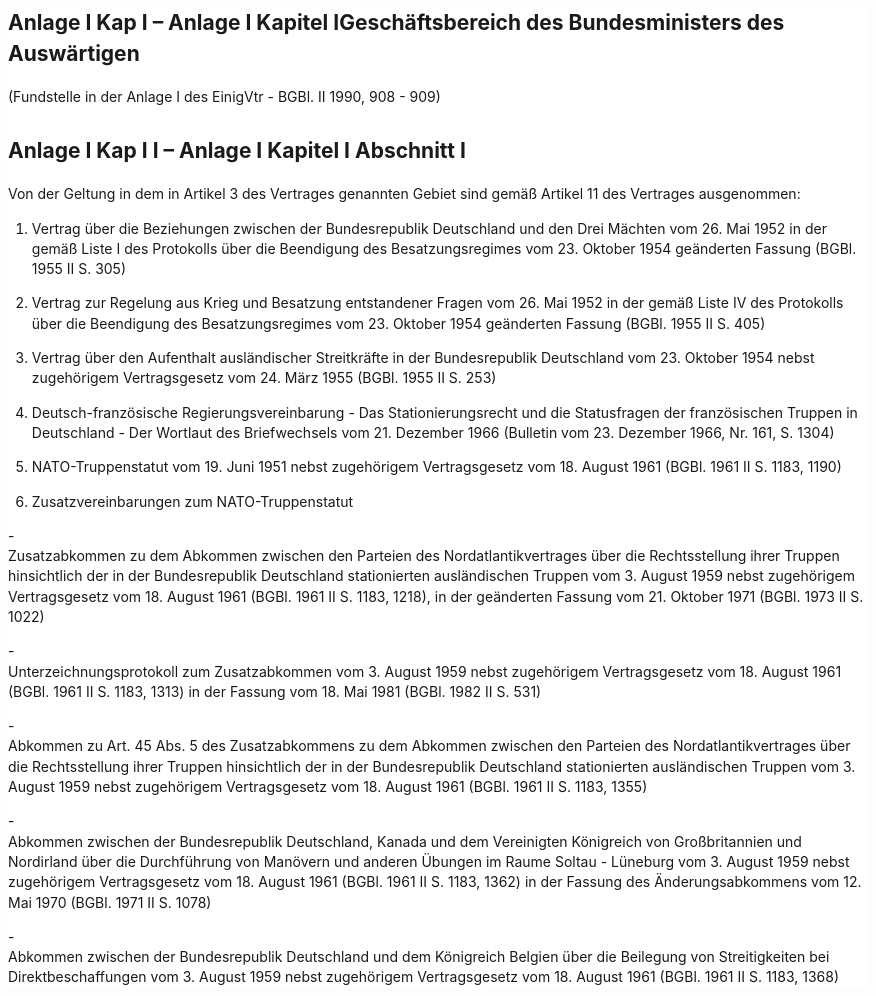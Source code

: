 
## Anlage I Kap I – Anlage I Kapitel IGeschäftsbereich des Bundesministers des Auswärtigen

(Fundstelle in der Anlage I des EinigVtr - BGBl. II 1990, 908 - 909)


## Anlage I Kap I I – Anlage I Kapitel I  Abschnitt I

Von der Geltung in dem in Artikel 3 des Vertrages genannten Gebiet sind gemäß Artikel 11 des Vertrages ausgenommen:

1. Vertrag über die Beziehungen zwischen der Bundesrepublik Deutschland und den Drei Mächten vom 26. Mai 1952 in der gemäß Liste I des Protokolls über die Beendigung des Besatzungsregimes vom 23. Oktober 1954 geänderten Fassung (BGBl. 1955 II S. 305)

2. Vertrag zur Regelung aus Krieg und Besatzung entstandener Fragen vom 26. Mai 1952 in der gemäß Liste IV des Protokolls über die Beendigung des Besatzungsregimes vom 23. Oktober 1954 geänderten Fassung (BGBl. 1955 II S. 405)

3. Vertrag über den Aufenthalt ausländischer Streitkräfte in der Bundesrepublik Deutschland vom 23. Oktober 1954 nebst zugehörigem Vertragsgesetz vom 24. März 1955 (BGBl. 1955 II S. 253)

4. Deutsch-französische Regierungsvereinbarung - Das Stationierungsrecht und die Statusfragen der französischen Truppen in Deutschland - Der Wortlaut des Briefwechsels vom 21. Dezember 1966 (Bulletin vom 23. Dezember 1966, Nr. 161, S. 1304)

5. NATO-Truppenstatut vom 19. Juni 1951 nebst zugehörigem Vertragsgesetz vom 18. August 1961 (BGBl. 1961 II S. 1183, 1190)

6. Zusatzvereinbarungen zum NATO-Truppenstatut

\-  
Zusatzabkommen zu dem Abkommen zwischen den Parteien des Nordatlantikvertrages über die Rechtsstellung ihrer Truppen hinsichtlich der in der Bundesrepublik Deutschland stationierten ausländischen Truppen vom 3. August 1959 nebst zugehörigem Vertragsgesetz vom 18. August 1961 (BGBl. 1961 II S. 1183, 1218), in der geänderten Fassung vom 21. Oktober 1971 (BGBl. 1973 II S. 1022)

\-  
Unterzeichnungsprotokoll zum Zusatzabkommen vom 3. August 1959 nebst zugehörigem Vertragsgesetz vom 18. August 1961 (BGBl. 1961 II S. 1183, 1313) in der Fassung vom 18. Mai 1981 (BGBl. 1982 II S. 531)

\-  
Abkommen zu Art. 45 Abs. 5 des Zusatzabkommens zu dem Abkommen zwischen den Parteien des Nordatlantikvertrages über die Rechtsstellung ihrer Truppen hinsichtlich der in der Bundesrepublik Deutschland stationierten ausländischen Truppen vom 3. August 1959 nebst zugehörigem Vertragsgesetz vom 18. August 1961 (BGBl. 1961 II S. 1183, 1355)

\-  
Abkommen zwischen der Bundesrepublik Deutschland, Kanada und dem Vereinigten Königreich von Großbritannien und Nordirland über die Durchführung von Manövern und anderen Übungen im Raume Soltau - Lüneburg vom 3. August 1959 nebst zugehörigem Vertragsgesetz vom 18. August 1961 (BGBl. 1961 II S. 1183, 1362) in der Fassung des Änderungsabkommens vom 12. Mai 1970 (BGBl. 1971 II S. 1078)

\-  
Abkommen zwischen der Bundesrepublik Deutschland und dem Königreich Belgien über die Beilegung von Streitigkeiten bei Direktbeschaffungen vom 3. August 1959 nebst zugehörigem Vertragsgesetz vom 18. August 1961 (BGBl. 1961 II S. 1183, 1368)
